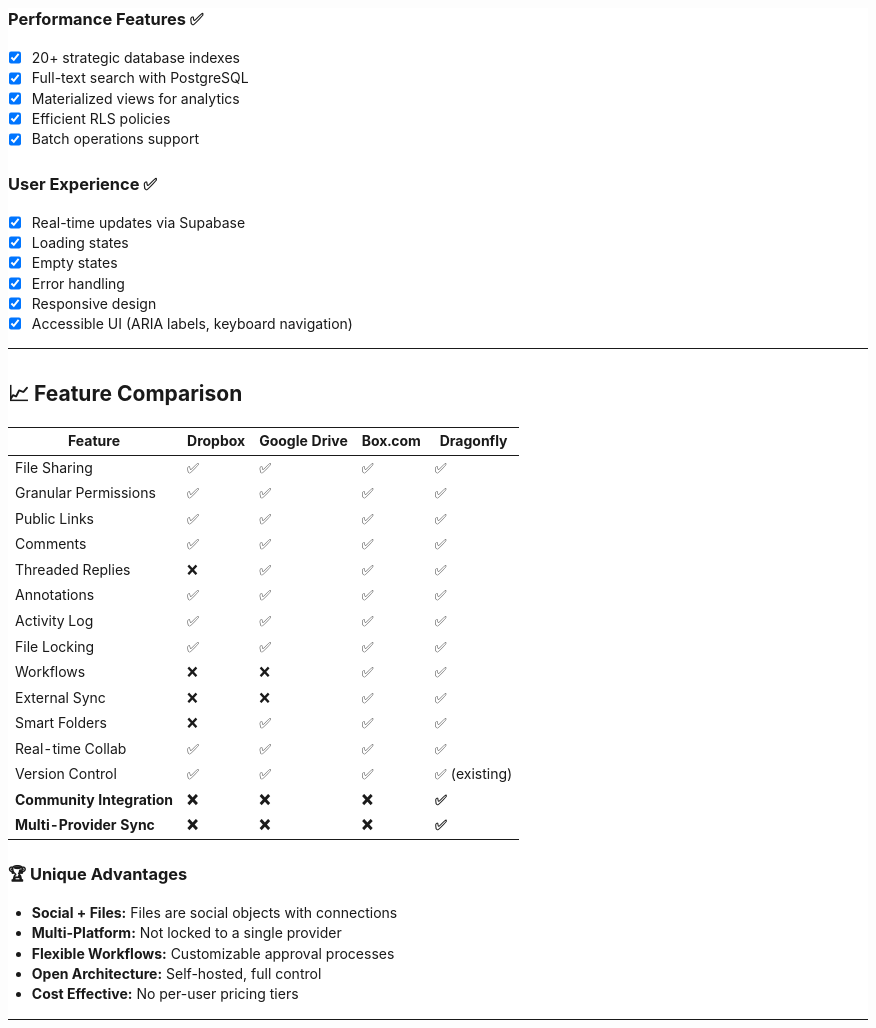 ### Performance Features ✅
- [x] 20+ strategic database indexes
- [x] Full-text search with PostgreSQL
- [x] Materialized views for analytics
- [x] Efficient RLS policies
- [x] Batch operations support

### User Experience ✅
- [x] Real-time updates via Supabase
- [x] Loading states
- [x] Empty states
- [x] Error handling
- [x] Responsive design
- [x] Accessible UI (ARIA labels, keyboard navigation)

---

## 📈 Feature Comparison

| Feature | Dropbox | Google Drive | Box.com | Dragonfly |
|---------|---------|--------------|---------|-----------|
| File Sharing | ✅ | ✅ | ✅ | ✅ |
| Granular Permissions | ✅ | ✅ | ✅ | ✅ |
| Public Links | ✅ | ✅ | ✅ | ✅ |
| Comments | ✅ | ✅ | ✅ | ✅ |
| Threaded Replies | ❌ | ✅ | ✅ | ✅ |
| Annotations | ✅ | ✅ | ✅ | ✅ |
| Activity Log | ✅ | ✅ | ✅ | ✅ |
| File Locking | ✅ | ✅ | ✅ | ✅ |
| Workflows | ❌ | ❌ | ✅ | ✅ |
| External Sync | ❌ | ❌ | ✅ | ✅ |
| Smart Folders | ❌ | ✅ | ✅ | ✅ |
| Real-time Collab | ✅ | ✅ | ✅ | ✅ |
| Version Control | ✅ | ✅ | ✅ | ✅ (existing) |
| **Community Integration** | **❌** | **❌** | **❌** | **✅** |
| **Multi-Provider Sync** | **❌** | **❌** | **❌** | **✅** |

### 🏆 Unique Advantages
- **Social + Files:** Files are social objects with connections
- **Multi-Platform:** Not locked to a single provider
- **Flexible Workflows:** Customizable approval processes
- **Open Architecture:** Self-hosted, full control
- **Cost Effective:** No per-user pricing tiers

---